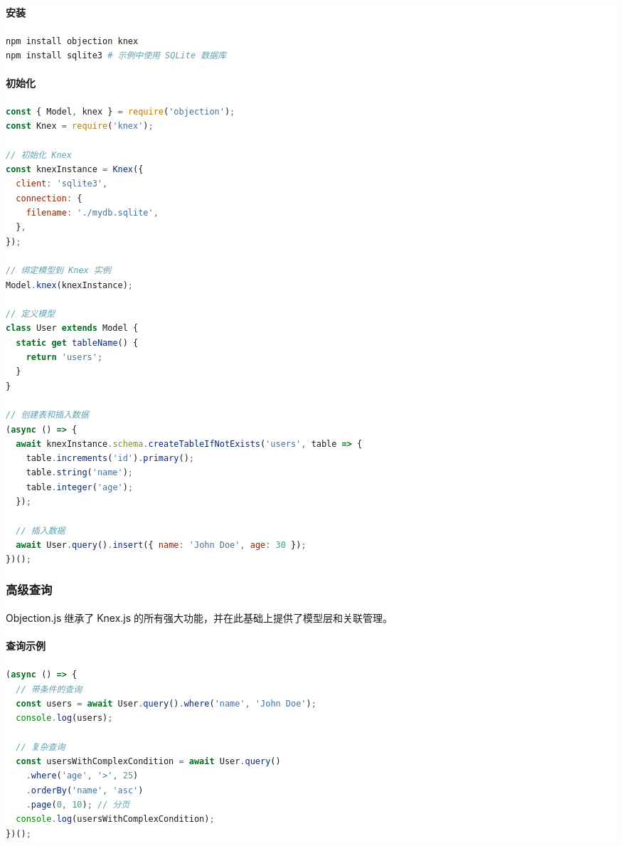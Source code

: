 #### 安装

```bash
npm install objection knex
npm install sqlite3 # 示例中使用 SQLite 数据库
```

#### 初始化

```javascript
const { Model, knex } = require('objection');
const Knex = require('knex');

// 初始化 Knex
const knexInstance = Knex({
  client: 'sqlite3',
  connection: {
    filename: './mydb.sqlite',
  },
});

// 绑定模型到 Knex 实例
Model.knex(knexInstance);

// 定义模型
class User extends Model {
  static get tableName() {
    return 'users';
  }
}

// 创建表和插入数据
(async () => {
  await knexInstance.schema.createTableIfNotExists('users', table => {
    table.increments('id').primary();
    table.string('name');
    table.integer('age');
  });

  // 插入数据
  await User.query().insert({ name: 'John Doe', age: 30 });
})();
```

### 高级查询

Objection.js 继承了 Knex.js 的所有强大功能，并在此基础上提供了模型层和关联管理。

#### 查询示例

```javascript
(async () => {
  // 带条件的查询
  const users = await User.query().where('name', 'John Doe');
  console.log(users);

  // 复杂查询
  const usersWithComplexCondition = await User.query()
    .where('age', '>', 25)
    .orderBy('name', 'asc')
    .page(0, 10); // 分页
  console.log(usersWithComplexCondition);
})();
```
